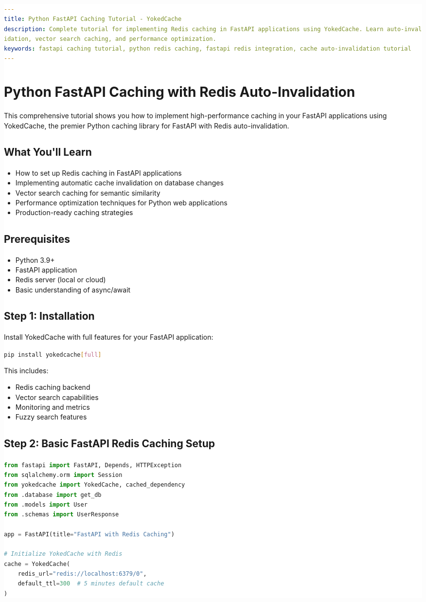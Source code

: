 ```yaml
---
title: Python FastAPI Caching Tutorial - YokedCache
description: Complete tutorial for implementing Redis caching in FastAPI applications using YokedCache. Learn auto-invalidation, vector search caching, and performance optimization.
keywords: fastapi caching tutorial, python redis caching, fastapi redis integration, cache auto-invalidation tutorial
---
```


# Python FastAPI Caching with Redis Auto-Invalidation

This comprehensive tutorial shows you how to implement high-performance caching in your FastAPI applications using YokedCache, the premier Python caching library for FastAPI with Redis auto-invalidation.

## What You'll Learn

- How to set up Redis caching in FastAPI applications
- Implementing automatic cache invalidation on database changes
- Vector search caching for semantic similarity
- Performance optimization techniques for Python web applications
- Production-ready caching strategies

## Prerequisites

- Python 3.9+
- FastAPI application
- Redis server (local or cloud)
- Basic understanding of async/await

## Step 1: Installation

Install YokedCache with full features for your FastAPI application:

```bash
pip install yokedcache[full]
```

This includes:
- Redis caching backend
- Vector search capabilities
- Monitoring and metrics
- Fuzzy search features

## Step 2: Basic FastAPI Redis Caching Setup

```python
from fastapi import FastAPI, Depends, HTTPException
from sqlalchemy.orm import Session
from yokedcache import YokedCache, cached_dependency
from .database import get_db
from .models import User
from .schemas import UserResponse

app = FastAPI(title="FastAPI with Redis Caching")

# Initialize YokedCache with Redis
cache = YokedCache(
    redis_url="redis://localhost:6379/0",
    default_ttl=300  # 5 minutes default cache
)

```